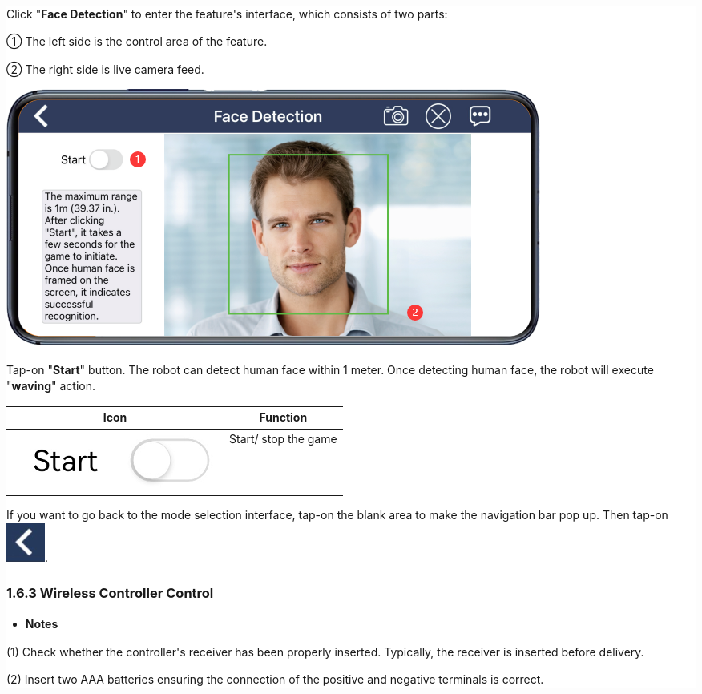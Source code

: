 Click "**Face Detection**" to enter the feature's interface, which consists of two parts:

① The left side is the control area of the feature.

② The right side is live camera feed.

<img class="common_img" src="../_static/media/chapter_1/section_6/02/image40.png" />

Tap-on "**Start**" button. The robot can detect human face within 1 meter. Once detecting human face, the robot will execute "**waving**" action.

| **Icon** | **Function** |
|:--:|:--:|
| <img src="../_static/media/chapter_1/section_6/02/image41.png" /> | Start/ stop the game |

If you want to go back to the mode selection interface, tap-on the blank area to make the navigation bar pop up. Then tap-on <img src="../_static/media/chapter_1/section_6/02/image12.png" />.

### 1.6.3 Wireless Controller Control

* **Notes**

(1) Check whether the controller's receiver has been properly inserted. Typically, the receiver is inserted before delivery.

(2) Insert two AAA batteries ensuring the connection of the positive and negative terminals is correct.
